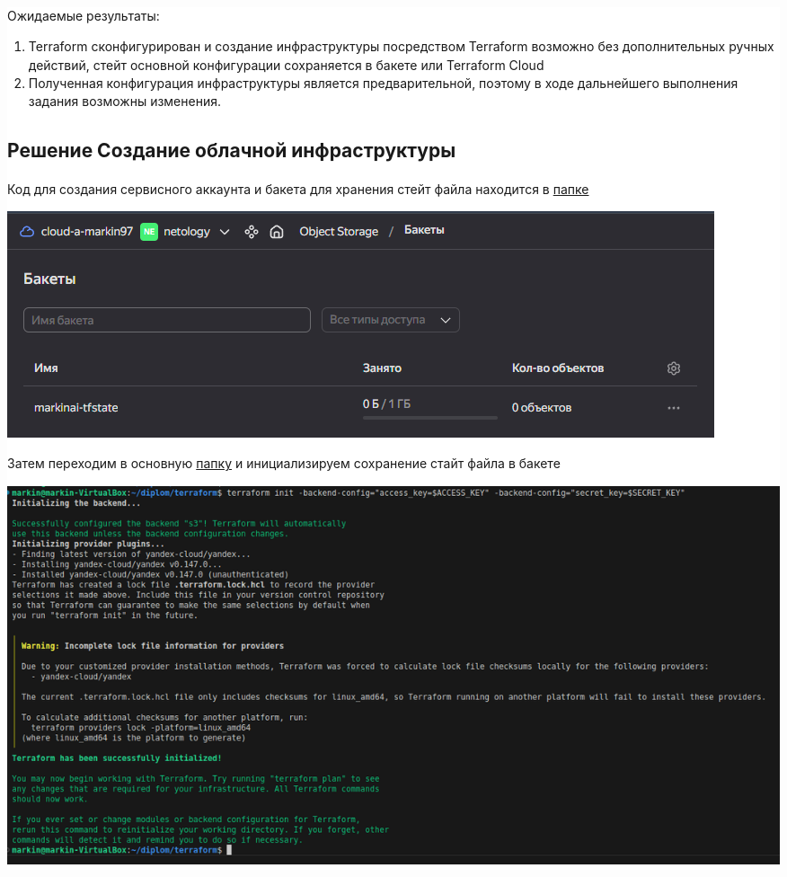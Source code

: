 Ожидаемые результаты:

1. Terraform сконфигурирован и создание инфраструктуры посредством Terraform возможно без дополнительных ручных действий, стейт основной конфигурации сохраняется в бакете или Terraform Cloud
2. Полученная конфигурация инфраструктуры является предварительной, поэтому в ходе дальнейшего выполнения задания возможны изменения.

## Решение Создание облачной инфраструктуры

 Код для создания сервисного аккаунта и бакета для хранения стейт файла находится в [папке](./sa_bucket/)

 ![1](./img/1.png)

 Затем переходим в основную [папку](./terraform/) и инициализируем сохранение стайт файла в бакете

![2](./img/2.png)
